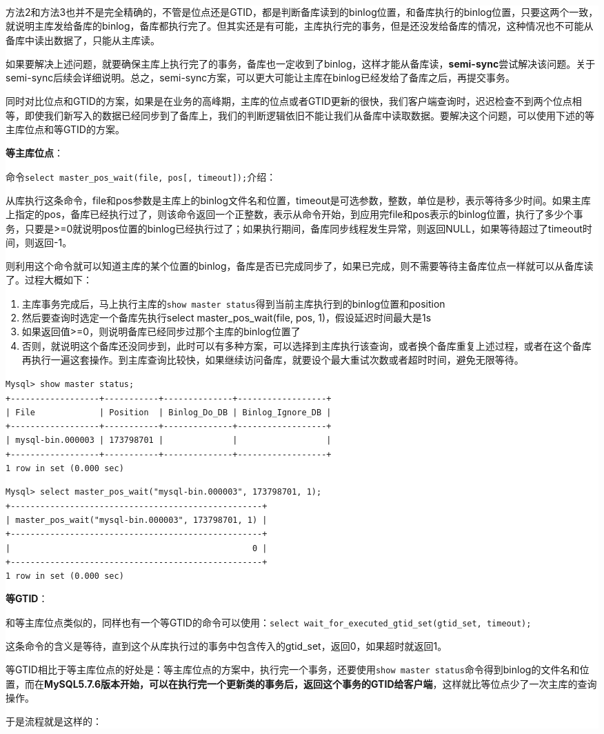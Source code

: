 

方法2和方法3也并不是完全精确的，不管是位点还是GTID，都是判断备库读到的binlog位置，和备库执行的binlog位置，只要这两个一致，就说明主库发给备库的binlog，备库都执行完了。但其实还是有可能，主库执行完的事务，但是还没发给备库的情况，这种情况也不可能从备库中读出数据了，只能从主库读。

如果要解决上述问题，就要确保主库上执行完了的事务，备库也一定收到了binlog，这样才能从备库读，**semi-sync**尝试解决该问题。关于semi-sync后续会详细说明。总之，semi-sync方案，可以更大可能让主库在binlog已经发给了备库之后，再提交事务。

同时对比位点和GTID的方案，如果是在业务的高峰期，主库的位点或者GTID更新的很快，我们客户端查询时，迟迟检查不到两个位点相等，即使我们新写入的数据已经同步到了备库上，我们的判断逻辑依旧不能让我们从备库中读取数据。要解决这个问题，可以使用下述的等主库位点和等GTID的方案。

**等主库位点**：

命令`select master_pos_wait(file, pos[, timeout]);`介绍：

从库执行这条命令，file和pos参数是主库上的binlog文件名和位置，timeout是可选参数，整数，单位是秒，表示等待多少时间。如果主库上指定的pos，备库已经执行过了，则该命令返回一个正整数，表示从命令开始，到应用完file和pos表示的binlog位置，执行了多少个事务，只要是>=0就说明pos位置的binlog已经执行过了；如果执行期间，备库同步线程发生异常，则返回NULL，如果等待超过了timeout时间，则返回-1。

则利用这个命令就可以知道主库的某个位置的binlog，备库是否已完成同步了，如果已完成，则不需要等待主备库位点一样就可以从备库读了。过程大概如下：

1. 主库事务完成后，马上执行主库的`show master status`得到当前主库执行到的binlog位置和position
2. 然后要查询时选定一个备库先执行select master_pos_wait(file, pos, 1)，假设延迟时间最大是1s
3. 如果返回值>=0，则说明备库已经同步过那个主库的binlog位置了
4. 否则，就说明这个备库还没同步到，此时可以有多种方案，可以选择到主库执行该查询，或者换个备库重复上述过程，或者在这个备库再执行一遍这套操作。到主库查询比较快，如果继续访问备库，就要设个最大重试次数或者超时时间，避免无限等待。

```mysql
Mysql> show master status;
+------------------+-----------+--------------+------------------+
| File             | Position  | Binlog_Do_DB | Binlog_Ignore_DB |
+------------------+-----------+--------------+------------------+
| mysql-bin.000003 | 173798701 |              |                  |
+------------------+-----------+--------------+------------------+
1 row in set (0.000 sec)
```

```mysql
Mysql> select master_pos_wait("mysql-bin.000003", 173798701, 1);
+---------------------------------------------------+
| master_pos_wait("mysql-bin.000003", 173798701, 1) |
+---------------------------------------------------+
|                                                 0 |
+---------------------------------------------------+
1 row in set (0.000 sec)
```



**等GTID**：

和等主库位点类似的，同样也有一个等GTID的命令可以使用：`select wait_for_executed_gtid_set(gtid_set, timeout);`

这条命令的含义是等待，直到这个从库执行过的事务中包含传入的gtid_set，返回0，如果超时就返回1。

等GTID相比于等主库位点的好处是：等主库位点的方案中，执行完一个事务，还要使用`show master status`命令得到binlog的文件名和位置，而在**MySQL5.7.6版本开始，可以在执行完一个更新类的事务后，返回这个事务的GTID给客户端**，这样就比等位点少了一次主库的查询操作。

于是流程就是这样的：
